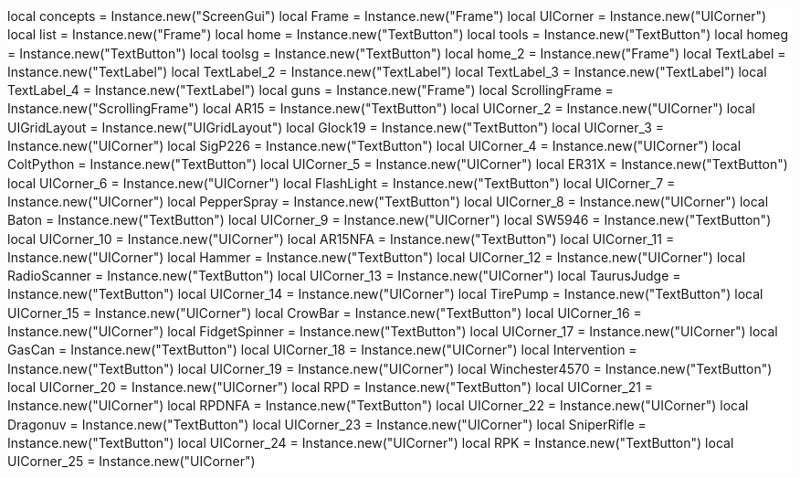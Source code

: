 local concepts = Instance.new("ScreenGui")
local Frame = Instance.new("Frame")
local UICorner = Instance.new("UICorner")
local list = Instance.new("Frame")
local home = Instance.new("TextButton")
local tools = Instance.new("TextButton")
local homeg = Instance.new("TextButton")
local toolsg = Instance.new("TextButton")
local home_2 = Instance.new("Frame")
local TextLabel = Instance.new("TextLabel")
local TextLabel_2 = Instance.new("TextLabel")
local TextLabel_3 = Instance.new("TextLabel")
local TextLabel_4 = Instance.new("TextLabel")
local guns = Instance.new("Frame")
local ScrollingFrame = Instance.new("ScrollingFrame")
local AR15 = Instance.new("TextButton")
local UICorner_2 = Instance.new("UICorner")
local UIGridLayout = Instance.new("UIGridLayout")
local Glock19 = Instance.new("TextButton")
local UICorner_3 = Instance.new("UICorner")
local SigP226 = Instance.new("TextButton")
local UICorner_4 = Instance.new("UICorner")
local ColtPython = Instance.new("TextButton")
local UICorner_5 = Instance.new("UICorner")
local ER31X = Instance.new("TextButton")
local UICorner_6 = Instance.new("UICorner")
local FlashLight = Instance.new("TextButton")
local UICorner_7 = Instance.new("UICorner")
local PepperSpray = Instance.new("TextButton")
local UICorner_8 = Instance.new("UICorner")
local Baton = Instance.new("TextButton")
local UICorner_9 = Instance.new("UICorner")
local SW5946 = Instance.new("TextButton")
local UICorner_10 = Instance.new("UICorner")
local AR15NFA = Instance.new("TextButton")
local UICorner_11 = Instance.new("UICorner")
local Hammer = Instance.new("TextButton")
local UICorner_12 = Instance.new("UICorner")
local RadioScanner = Instance.new("TextButton")
local UICorner_13 = Instance.new("UICorner")
local TaurusJudge = Instance.new("TextButton")
local UICorner_14 = Instance.new("UICorner")
local TirePump = Instance.new("TextButton")
local UICorner_15 = Instance.new("UICorner")
local CrowBar = Instance.new("TextButton")
local UICorner_16 = Instance.new("UICorner")
local FidgetSpinner = Instance.new("TextButton")
local UICorner_17 = Instance.new("UICorner")
local GasCan = Instance.new("TextButton")
local UICorner_18 = Instance.new("UICorner")
local Intervention = Instance.new("TextButton")
local UICorner_19 = Instance.new("UICorner")
local Winchester4570 = Instance.new("TextButton")
local UICorner_20 = Instance.new("UICorner")
local RPD = Instance.new("TextButton")
local UICorner_21 = Instance.new("UICorner")
local RPDNFA = Instance.new("TextButton")
local UICorner_22 = Instance.new("UICorner")
local Dragonuv = Instance.new("TextButton")
local UICorner_23 = Instance.new("UICorner")
local SniperRifle = Instance.new("TextButton")
local UICorner_24 = Instance.new("UICorner")
local RPK = Instance.new("TextButton")
local UICorner_25 = Instance.new("UICorner")